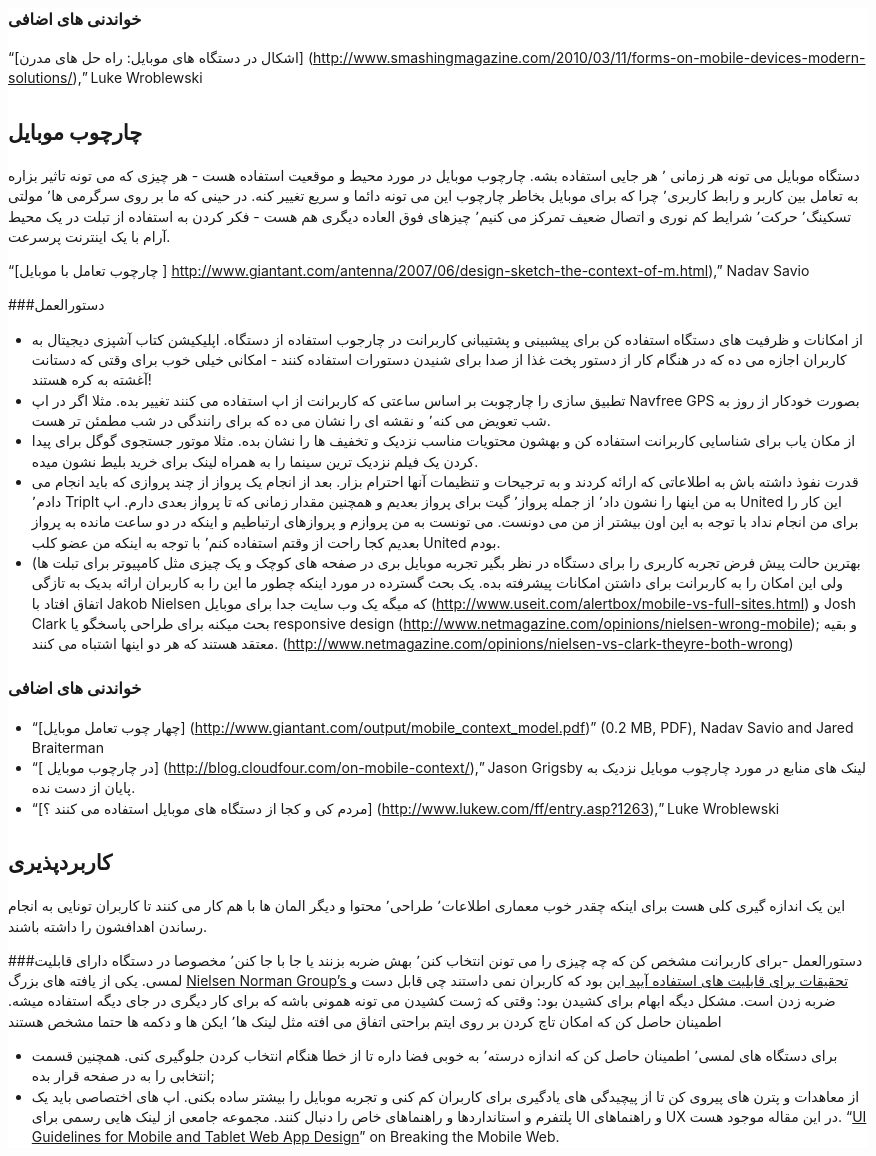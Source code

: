 ### خواندنی های اضافی 
“[اشکال در دستگاه های موبایل: راه حل های مدرن] (http://www.smashingmagazine.com/2010/03/11/forms-on-mobile-devices-modern-solutions/),” Luke Wroblewski

## چارچوب موبایل
دستگاه موبایل می تونه هر زمانی ٬ هر جایی استفاده بشه. چارچوب موبایل در مورد محیط و موقعیت استفاده هست - هر چیزی که می تونه تاثیر بزاره به تعامل بین کاربر و رابط کاربری٬ چرا که برای موبایل بخاطر چارچوب این می تونه دائما و سریع تغییر کنه. در حینی که ما بر روی سرگرمی ها٬ مولتی تسکینگ٬ حرکت٬ شرایط کم نوری و اتصال ضعیف تمرکز می کنیم٬‌ چیزهای فوق العاده دیگری هم هست - فکر کردن به استفاده از تبلت در یک محیط آرام با یک اینترنت پرسرعت.

“[چارچوب تعامل با موبایل ] http://www.giantant.com/antenna/2007/06/design-sketch-the-context-of-m.html),” Nadav Savio

###دستورالعمل
- از امکانات و ظرفیت های دستگاه استفاده کن برای پیشبینی و پشتیبانی کاربرانت در چارجوب استفاده از دستگاه. اپلیکیشن کتاب آشپزی دیجیتال به کاربران اجازه می ده که در هنگام کار از دستور پخت غذا از صدا برای  شنیدن دستورات استفاده کنند - امکانی خیلی خوب برای وقتی که دستانت آغشته به کره هستند!‌ 
- تطبیق سازی را چارچوبت بر اساس ساعتی که کاربرانت از اپ استفاده می کنند تغییر بده. مثلا  اگر در اپ Navfree GPS  بصورت خودکار از روز به شب تعویض می کنه٬ و نقشه ای را نشان می ده که برای رانندگی در شب مطمئن تر هست.
- از مکان یاب برای شناسایی کاربرانت استفاده کن و بهشون محتویات مناسب نزدیک  و تخفیف ها را نشان بده. مثلا موتور جستجوی گوگل برای پیدا کردن یک فیلم نزدیک ترین سینما را به همراه لینک برای خرید بلیط نشون میده.
- قدرت نفوذ داشته باش به اطلاعاتی که ارائه کردند و به ترجیحات و تنظیمات آنها احترام بزار. بعد از انجام یک پرواز از چند پروازی که باید انجام می دادم٬ TripIt به من اینها را نشون داد٬ از جمله پرواز٬‌ گیت برای پرواز بعدیم و همچنین مقدار زمانی که تا پرواز بعدی دارم. اپ United این کار را برای من انجام نداد با توجه به این اون بیشتر از من می دونست. می تونست به من پروازم و پروازهای ارتباطیم و اینکه در دو ساعت مانده به پرواز بعدیم  کجا راحت از وقتم استفاده کنم٬ با توجه به اینکه من عضو کلب United  بودم.
- بهترین حالت  پیش فرض تجربه کاربری را برای دستگاه در نظر بگیر تجربه موبایل بری در صفحه های کوچک و یک چیزی مثل کامپیوتر برای تبلت ها) ولی این امکان را به کاربرانت برای داشتن امکانات پیشرفته بده. یک بحث گسترده در مورد اینکه چطور ما این را به کاربران ارائه بدیک به تازگی اتفاق افتاد با Jakob Nielsen که میگه یک وب سایت جدا برای موبایل (http://www.useit.com/alertbox/mobile-vs-full-sites.html) و Josh Clark  بحث میکنه برای طراحی پاسخگو یا responsive design (http://www.netmagazine.com/opinions/nielsen-wrong-mobile); و بقیه معتقد هستند که هر دو اینها اشتباه می کنند. (http://www.netmagazine.com/opinions/nielsen-vs-clark-theyre-both-wrong)

### خواندنی های اضافی 
- “[چهار چوب تعامل موبایل] (http://www.giantant.com/output/mobile_context_model.pdf)” (0.2 MB, PDF), Nadav Savio and Jared Braiterman
- “[ در چارچوب موبایل] (http://blog.cloudfour.com/on-mobile-context/),” Jason Grigsby
لینک های منابع در مورد چارچوب موبایل نزدیک به پایان از دست نده.
- “[مردم کی و کجا از دستگاه های موبایل استفاده می کنند ؟] (http://www.lukew.com/ff/entry.asp?1263),” Luke Wroblewski

## کاربردپذیری
این یک اندازه گیری کلی هست برای اینکه چقدر خوب  معماری اطلاعات٬ طراحی٬ محتوا و دیگر المان ها با هم کار می کنند تا کاربران تونایی به انجام رساندن اهدافشون را داشته باشند. 

###دستورالعمل
-برای کاربرانت مشخص کن که چه چیزی را می تونن انتخاب کنن٬‌ بهش ضربه بزنند یا جا با جا کنن٬ مخصوصا در دستگاه دارای قابلیت لمسی. یکی از یافته های بزرگ  [Nielsen Norman Group’s تحقیقات برای قابلیت های استفاده آیپد ](http://www.nngroup.com/reports/mobile/ipad/) این بود که کاربران نمی داستند چی قابل دست  و ضربه زدن است. مشکل دیگه ابهام برای کشیدن بود:‌ وقتی که ژست کشیدن می تونه همونی باشه که برای کار دیگری در جای دیگه استفاده میشه. اطمینان حاصل کن که امکان تاچ کردن بر روی ایتم براحتی اتفاق می افته مثل لینک ها٬ ایکن ها و دکمه ها حتما مشخص هستند 
- برای دستگاه های لمسی٬ اطمینان حاصل کن که اندازه درسته٬ به خوبی فضا داره تا از خطا هنگام انتخاب کردن جلوگیری کنی. همچنین قسمت انتخابی را به در صفحه قرار بده; 
- از معاهدات و پترن های پیروی کن تا از پیچیدگی های یادگیری برای  کاربران کم کنی و تجربه موبایل را بیشتر ساده بکنی. اپ های اختصاصی باید یک پلتفرم و  استانداردها و راهنماهای خاص را دنبال کنند. مجموعه جامعی از لینک هایی رسمی برای  UI  و راهنماهای UX در این مقاله موجود هست.  “[UI Guidelines for Mobile and Tablet Web App Design](http://www.mobilexweb.com/blog/ui-guidelines-mobile-tablet-design)” on Breaking the Mobile Web.